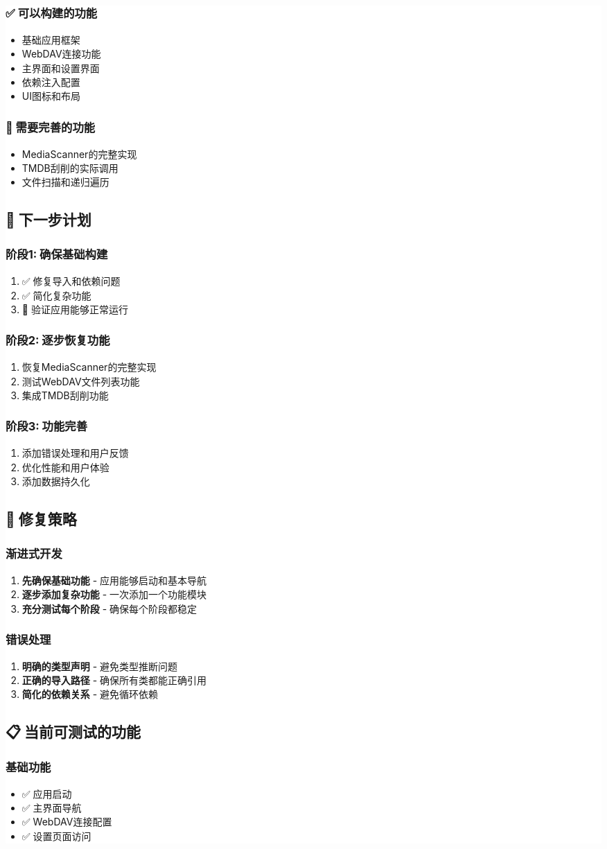 ### ✅ 可以构建的功能
- 基础应用框架
- WebDAV连接功能
- 主界面和设置界面
- 依赖注入配置
- UI图标和布局

### 🔄 需要完善的功能
- MediaScanner的完整实现
- TMDB刮削的实际调用
- 文件扫描和递归遍历

## 🚀 下一步计划

### 阶段1: 确保基础构建
1. ✅ 修复导入和依赖问题
2. ✅ 简化复杂功能
3. 🔄 验证应用能够正常运行

### 阶段2: 逐步恢复功能
1. 恢复MediaScanner的完整实现
2. 测试WebDAV文件列表功能
3. 集成TMDB刮削功能

### 阶段3: 功能完善
1. 添加错误处理和用户反馈
2. 优化性能和用户体验
3. 添加数据持久化

## 🔧 修复策略

### 渐进式开发
1. **先确保基础功能** - 应用能够启动和基本导航
2. **逐步添加复杂功能** - 一次添加一个功能模块
3. **充分测试每个阶段** - 确保每个阶段都稳定

### 错误处理
1. **明确的类型声明** - 避免类型推断问题
2. **正确的导入路径** - 确保所有类都能正确引用
3. **简化的依赖关系** - 避免循环依赖

## 📋 当前可测试的功能

### 基础功能
- ✅ 应用启动
- ✅ 主界面导航
- ✅ WebDAV连接配置
- ✅ 设置页面访问
